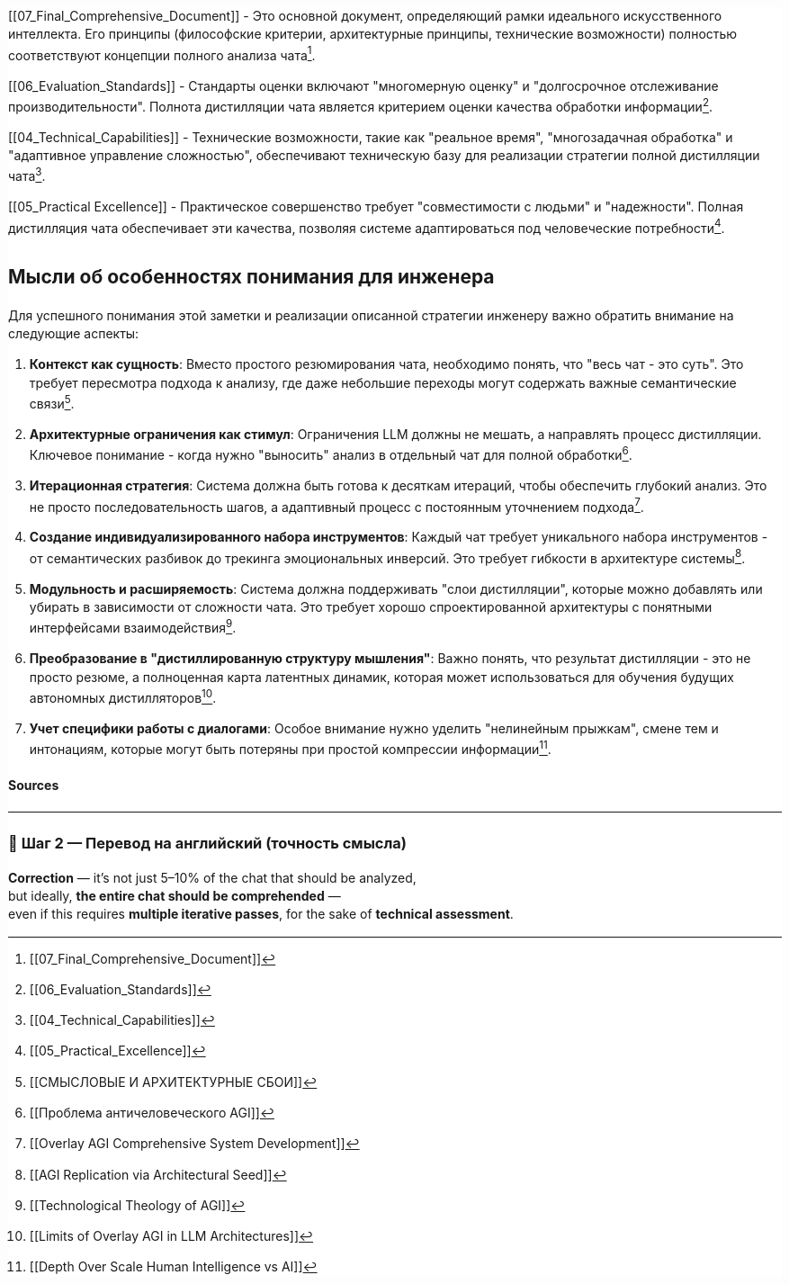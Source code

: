 [[07_Final_Comprehensive_Document]] - Это основной документ, определяющий рамки идеального искусственного интеллекта. Его принципы (философские критерии, архитектурные принципы, технические возможности) полностью соответствуют концепции полного анализа чата[^12].

[[06_Evaluation_Standards]] - Стандарты оценки включают "многомерную оценку" и "долгосрочное отслеживание производительности". Полнота дистилляции чата является критерием оценки качества обработки информации[^13].

[[04_Technical_Capabilities]] - Технические возможности, такие как "реальное время", "многозадачная обработка" и "адаптивное управление сложностью", обеспечивают техническую базу для реализации стратегии полной дистилляции чата[^14].

[[05_Practical Excellence]] - Практическое совершенство требует "совместимости с людьми" и "надежности". Полная дистилляция чата обеспечивает эти качества, позволяя системе адаптироваться под человеческие потребности[^15].

## Мысли об особенностях понимания для инженера

Для успешного понимания этой заметки и реализации описанной стратегии инженеру важно обратить внимание на следующие аспекты:

1. **Контекст как сущность**: Вместо простого резюмирования чата, необходимо понять, что "весь чат - это суть". Это требует пересмотра подхода к анализу, где даже небольшие переходы могут содержать важные семантические связи[^1].

2. **Архитектурные ограничения как стимул**: Ограничения LLM должны не мешать, а направлять процесс дистилляции. Ключевое понимание - когда нужно "выносить" анализ в отдельный чат для полной обработки[^2].

3. **Итерационная стратегия**: Система должна быть готова к десяткам итераций, чтобы обеспечить глубокий анализ. Это не просто последовательность шагов, а адаптивный процесс с постоянным уточнением подхода[^3].

4. **Создание индивидуализированного набора инструментов**: Каждый чат требует уникального набора инструментов - от семантических разбивок до трекинга эмоциональных инверсий. Это требует гибкости в архитектуре системы[^4].

5. **Модульность и расширяемость**: Система должна поддерживать "слои дистилляции", которые можно добавлять или убирать в зависимости от сложности чата. Это требует хорошо спроектированной архитектуры с понятными интерфейсами взаимодействия[^5].

6. **Преобразование в "дистиллированную структуру мышления"**: Важно понять, что результат дистилляции - это не просто резюме, а полноценная карта латентных динамик, которая может использоваться для обучения будущих автономных дистилляторов[^6].

7. **Учет специфики работы с диалогами**: Особое внимание нужно уделить "нелинейным прыжкам", смене тем и интонациям, которые могут быть потеряны при простой компрессии информации[^7].

#### Sources

[^1]: [[СМЫСЛОВЫЕ И АРХИТЕКТУРНЫЕ СБОИ]]
[^2]: [[Проблема античеловеческого AGI]]
[^3]: [[Overlay AGI Comprehensive System Development]]
[^4]: [[AGI Replication via Architectural Seed]]
[^5]: [[Technological Theology of AGI]]
[^6]: [[Limits of Overlay AGI in LLM Architectures]]
[^7]: [[Depth Over Scale Human Intelligence vs AI]]
[^8]: [[Economic Limits of Emergent AI]]
[^9]: [[Inversional Safety for AGI]]
[^10]: [[Freedom as Generative Force in Cognition]]
[^11]: [[Ontological Transition Glossary for AGI]]
[^12]: [[07_Final_Comprehensive_Document]]
[^13]: [[06_Evaluation_Standards]]
[^14]: [[04_Technical_Capabilities]]
[^15]: [[05_Practical_Excellence]]

---

### 🔹 **Шаг 2 — Перевод на английский (точность смысла)**

**Correction** — it’s not just 5–10% of the chat that should be analyzed,  
but ideally, **the entire chat should be comprehended** —  
even if this requires **multiple iterative passes**, for the sake of **technical assessment**.
